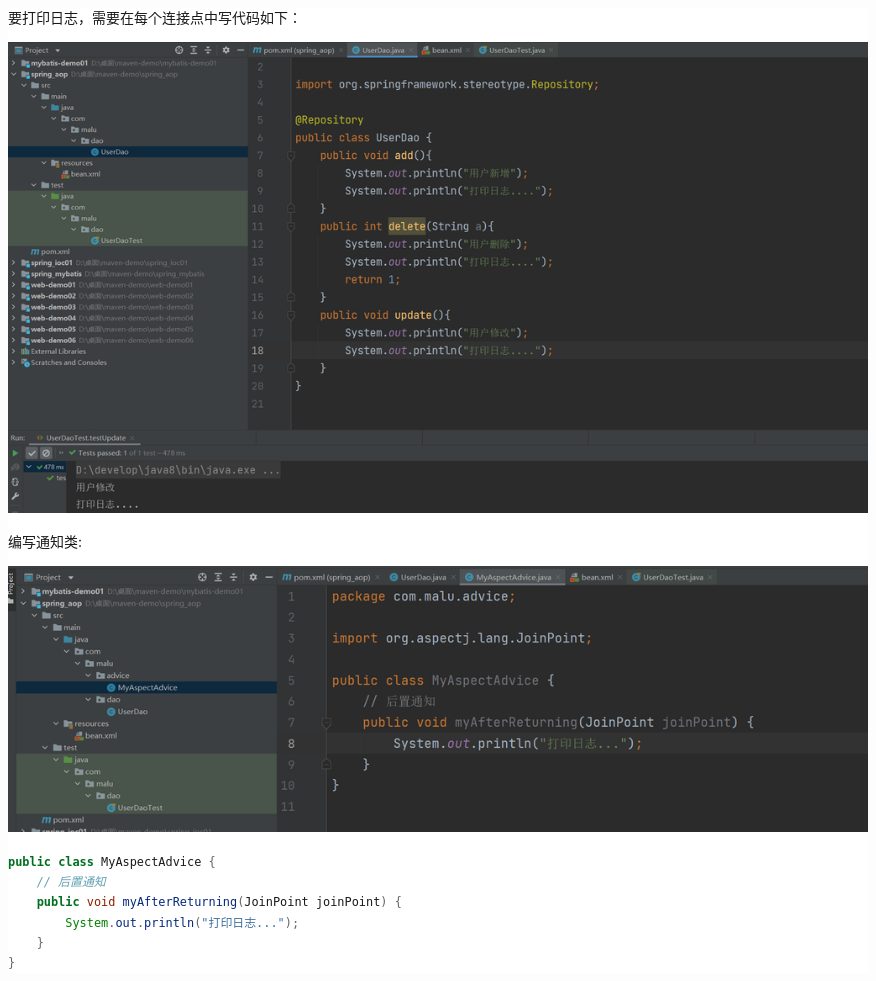 要打印日志，需要在每个连接点中写代码如下：

![1722564662022](./assets/1722564662022.png)



编写通知类:

![1722565222873](./assets/1722565222873.png)

```java
public class MyAspectAdvice {
    // 后置通知
    public void myAfterReturning(JoinPoint joinPoint) {
        System.out.println("打印日志...");
    }
}
```
